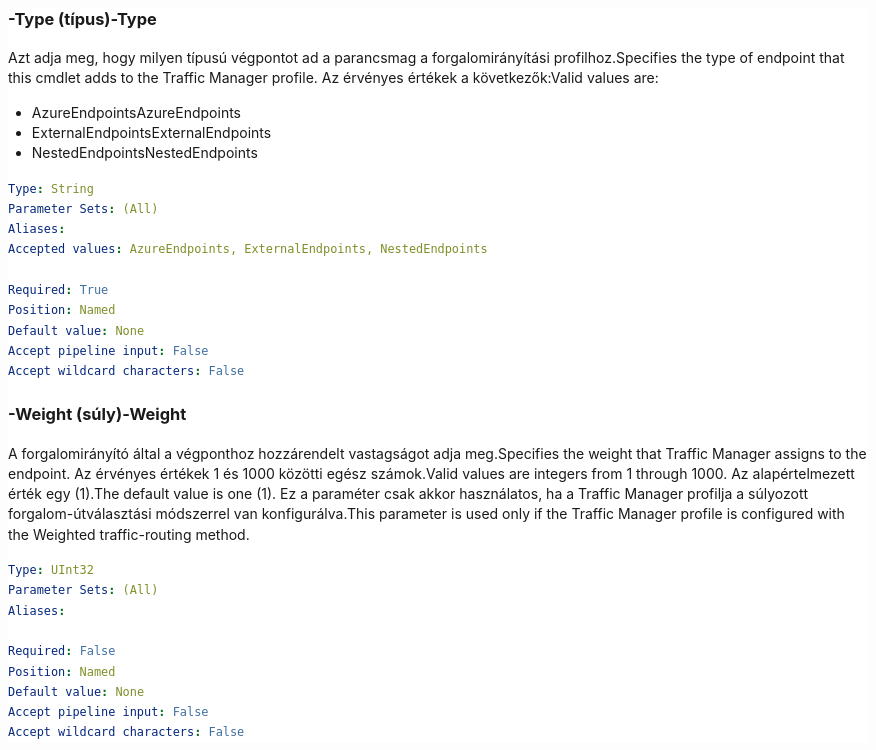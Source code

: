 ### <span data-ttu-id="db6c3-161">-Type (típus)</span><span class="sxs-lookup"><span data-stu-id="db6c3-161">-Type</span></span>
<span data-ttu-id="db6c3-162">Azt adja meg, hogy milyen típusú végpontot ad a parancsmag a forgalomirányítási profilhoz.</span><span class="sxs-lookup"><span data-stu-id="db6c3-162">Specifies the type of endpoint that this cmdlet adds to the Traffic Manager profile.</span></span>
<span data-ttu-id="db6c3-163">Az érvényes értékek a következők:</span><span class="sxs-lookup"><span data-stu-id="db6c3-163">Valid values are:</span></span> 

- <span data-ttu-id="db6c3-164">AzureEndpoints</span><span class="sxs-lookup"><span data-stu-id="db6c3-164">AzureEndpoints</span></span>
- <span data-ttu-id="db6c3-165">ExternalEndpoints</span><span class="sxs-lookup"><span data-stu-id="db6c3-165">ExternalEndpoints</span></span>
- <span data-ttu-id="db6c3-166">NestedEndpoints</span><span class="sxs-lookup"><span data-stu-id="db6c3-166">NestedEndpoints</span></span>

```yaml
Type: String
Parameter Sets: (All)
Aliases: 
Accepted values: AzureEndpoints, ExternalEndpoints, NestedEndpoints

Required: True
Position: Named
Default value: None
Accept pipeline input: False
Accept wildcard characters: False
```

### <span data-ttu-id="db6c3-167">-Weight (súly)</span><span class="sxs-lookup"><span data-stu-id="db6c3-167">-Weight</span></span>
<span data-ttu-id="db6c3-168">A forgalomirányító által a végponthoz hozzárendelt vastagságot adja meg.</span><span class="sxs-lookup"><span data-stu-id="db6c3-168">Specifies the weight that Traffic Manager assigns to the endpoint.</span></span>
<span data-ttu-id="db6c3-169">Az érvényes értékek 1 és 1000 közötti egész számok.</span><span class="sxs-lookup"><span data-stu-id="db6c3-169">Valid values are integers from 1 through 1000.</span></span>
<span data-ttu-id="db6c3-170">Az alapértelmezett érték egy (1).</span><span class="sxs-lookup"><span data-stu-id="db6c3-170">The default value is one (1).</span></span>
<span data-ttu-id="db6c3-171">Ez a paraméter csak akkor használatos, ha a Traffic Manager profilja a súlyozott forgalom-útválasztási módszerrel van konfigurálva.</span><span class="sxs-lookup"><span data-stu-id="db6c3-171">This parameter is used only if the Traffic Manager profile is configured with the Weighted traffic-routing method.</span></span>

```yaml
Type: UInt32
Parameter Sets: (All)
Aliases: 

Required: False
Position: Named
Default value: None
Accept pipeline input: False
Accept wildcard characters: False
```
